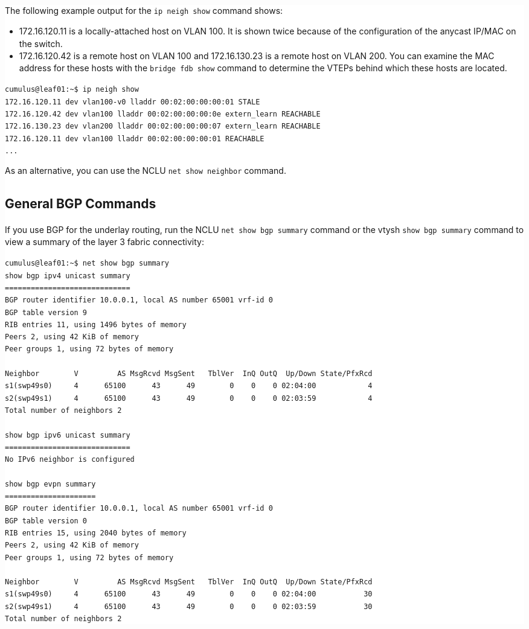 The following example output for the `ip neigh show` command shows:

- 172.16.120.11 is a locally-attached host on VLAN 100. It is shown twice because of the configuration of the anycast IP/MAC on the switch.
- 172.16.120.42 is a remote host on VLAN 100 and 172.16.130.23 is a remote host on VLAN 200. You can examine the MAC address for these hosts with the `bridge fdb show` command to determine the VTEPs behind which these hosts are located.

```
cumulus@leaf01:~$ ip neigh show
172.16.120.11 dev vlan100-v0 lladdr 00:02:00:00:00:01 STALE
172.16.120.42 dev vlan100 lladdr 00:02:00:00:00:0e extern_learn REACHABLE
172.16.130.23 dev vlan200 lladdr 00:02:00:00:00:07 extern_learn REACHABLE
172.16.120.11 dev vlan100 lladdr 00:02:00:00:00:01 REACHABLE
...
```

As an alternative, you can use the NCLU `net show neighbor` command.

## General BGP Commands

If you use BGP for the underlay routing, run the NCLU `net show bgp summary` command or the vtysh `show bgp summary` command to view a summary of the layer 3 fabric connectivity:

```
cumulus@leaf01:~$ net show bgp summary
show bgp ipv4 unicast summary
=============================
BGP router identifier 10.0.0.1, local AS number 65001 vrf-id 0
BGP table version 9
RIB entries 11, using 1496 bytes of memory
Peers 2, using 42 KiB of memory
Peer groups 1, using 72 bytes of memory

Neighbor        V         AS MsgRcvd MsgSent   TblVer  InQ OutQ  Up/Down State/PfxRcd
s1(swp49s0)     4      65100      43      49        0    0    0 02:04:00            4
s2(swp49s1)     4      65100      43      49        0    0    0 02:03:59            4
Total number of neighbors 2

show bgp ipv6 unicast summary
=============================
No IPv6 neighbor is configured

show bgp evpn summary
=====================
BGP router identifier 10.0.0.1, local AS number 65001 vrf-id 0
BGP table version 0
RIB entries 15, using 2040 bytes of memory
Peers 2, using 42 KiB of memory
Peer groups 1, using 72 bytes of memory

Neighbor        V         AS MsgRcvd MsgSent   TblVer  InQ OutQ  Up/Down State/PfxRcd
s1(swp49s0)     4      65100      43      49        0    0    0 02:04:00           30
s2(swp49s1)     4      65100      43      49        0    0    0 02:03:59           30
Total number of neighbors 2
```
